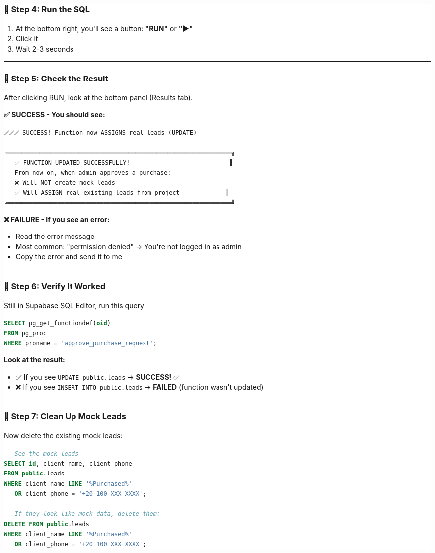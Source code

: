 
### 📍 Step 4: Run the SQL

1. At the bottom right, you'll see a button: **"RUN"** or **"▶️"**
2. Click it
3. Wait 2-3 seconds

---

### 📍 Step 5: Check the Result

After clicking RUN, look at the bottom panel (Results tab).

**✅ SUCCESS - You should see:**
```
✅✅✅ SUCCESS! Function now ASSIGNS real leads (UPDATE)

╔═══════════════════════════════════════════════════════════════╗
║  ✅ FUNCTION UPDATED SUCCESSFULLY!                            ║
║  From now on, when admin approves a purchase:                ║
║  ❌ Will NOT create mock leads                                ║
║  ✅ Will ASSIGN real existing leads from project             ║
╚═══════════════════════════════════════════════════════════════╝
```

**❌ FAILURE - If you see an error:**
- Read the error message
- Most common: "permission denied" → You're not logged in as admin
- Copy the error and send it to me

---

### 📍 Step 6: Verify It Worked

Still in Supabase SQL Editor, run this query:

```sql
SELECT pg_get_functiondef(oid) 
FROM pg_proc 
WHERE proname = 'approve_purchase_request';
```

**Look at the result:**
- ✅ If you see `UPDATE public.leads` → **SUCCESS!** ✅
- ❌ If you see `INSERT INTO public.leads` → **FAILED** (function wasn't updated)

---

### 📍 Step 7: Clean Up Mock Leads

Now delete the existing mock leads:

```sql
-- See the mock leads
SELECT id, client_name, client_phone 
FROM public.leads
WHERE client_name LIKE '%Purchased%'
   OR client_phone = '+20 100 XXX XXXX';

-- If they look like mock data, delete them:
DELETE FROM public.leads
WHERE client_name LIKE '%Purchased%'
   OR client_phone = '+20 100 XXX XXXX';
```

